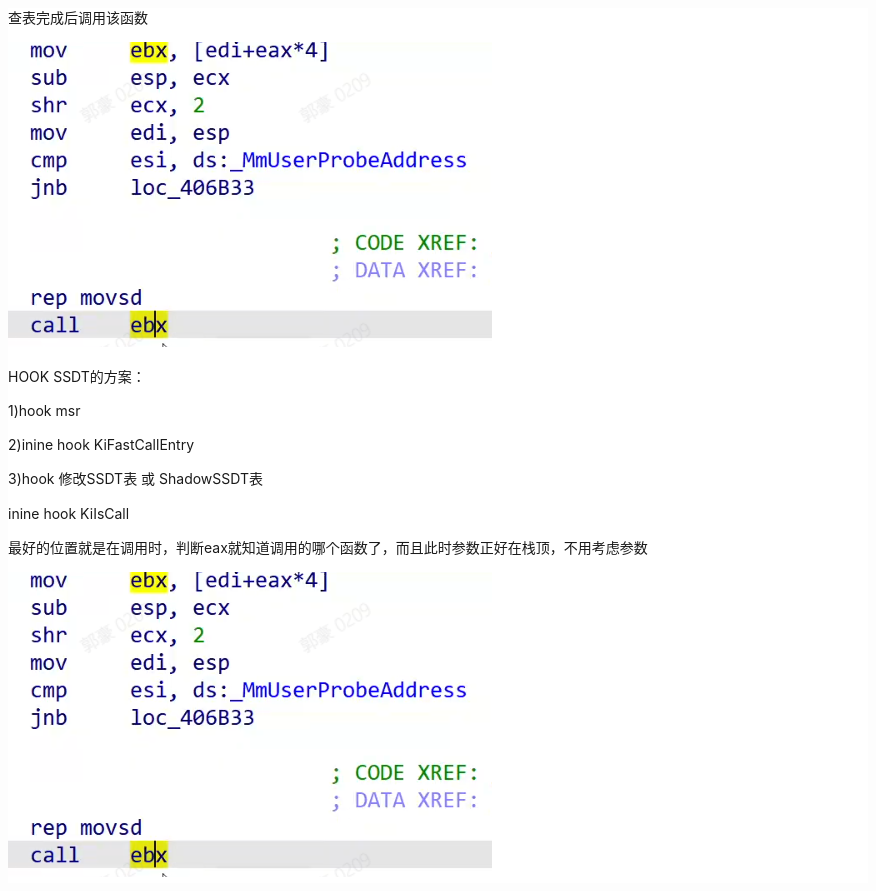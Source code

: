 

查表完成后调用该函数



![img](./notesimg/1664374291748-16ea1982-9ce7-4c1b-9ff4-b8cfb6f6fbfd.png)



HOOK SSDT的方案：



1)hook msr



2)inine hook KiFastCallEntry



3)hook 修改SSDT表 或 ShadowSSDT表



inine hook KiIsCall



最好的位置就是在调用时，判断eax就知道调用的哪个函数了，而且此时参数正好在栈顶，不用考虑参数



![img](./notesimg/1664374292054-e01d1cf8-3e73-4fa6-9677-e2688e592db7.png)
